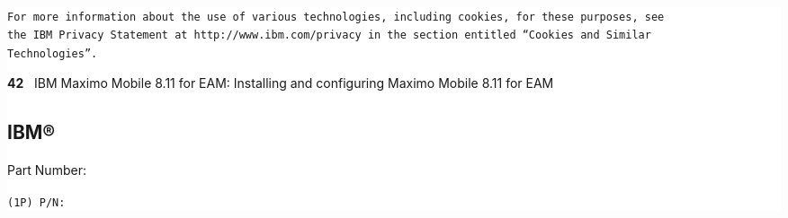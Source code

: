 ```
For more information about the use of various technologies, including cookies, for these purposes, see
the IBM Privacy Statement at http://www.ibm.com/privacy in the section entitled “Cookies and Similar
Technologies”.
```
**42**   IBM Maximo Mobile 8.11 for EAM: Installing and configuring Maximo Mobile 8.11 for EAM



## IBM®

Part Number:

```
(1P) P/N:
```

